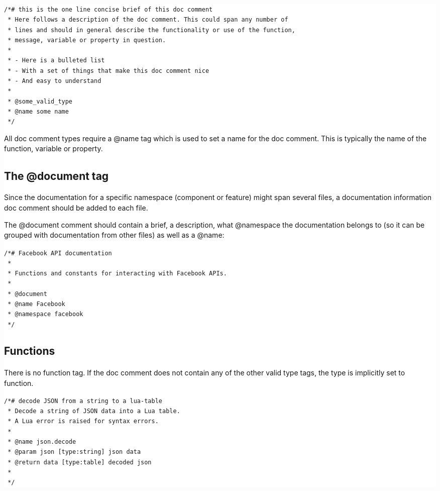 ```
/*# this is the one line concise brief of this doc comment
 * Here follows a description of the doc comment. This could span any number of
 * lines and should in general describe the functionality or use of the function,
 * message, variable or property in question.
 *
 * - Here is a bulleted list
 * - With a set of things that make this doc comment nice
 * - And easy to understand
 *
 * @some_valid_type
 * @name some name
 */
```

All doc comment types require a @name tag which is used to set a name for the doc comment. This is typically the name of the function, variable or property.

## The @document tag

Since the documentation for a specific namespace (component or feature) might span several files, a documentation information doc comment should be added to each file.

The @document comment should contain a brief, a description, what @namespace the documentation belongs to (so it can be grouped with documentation from other files) as well as a @name:

```
/*# Facebook API documentation
 *
 * Functions and constants for interacting with Facebook APIs.
 *
 * @document
 * @name Facebook
 * @namespace facebook
 */
```

## Functions

There is no function tag. If the doc comment does not contain any of the other valid type tags, the type is implicitly set to function.

```
/*# decode JSON from a string to a lua-table
 * Decode a string of JSON data into a Lua table.
 * A Lua error is raised for syntax errors.
 *
 * @name json.decode
 * @param json [type:string] json data
 * @return data [type:table] decoded json
 *
 */
```
